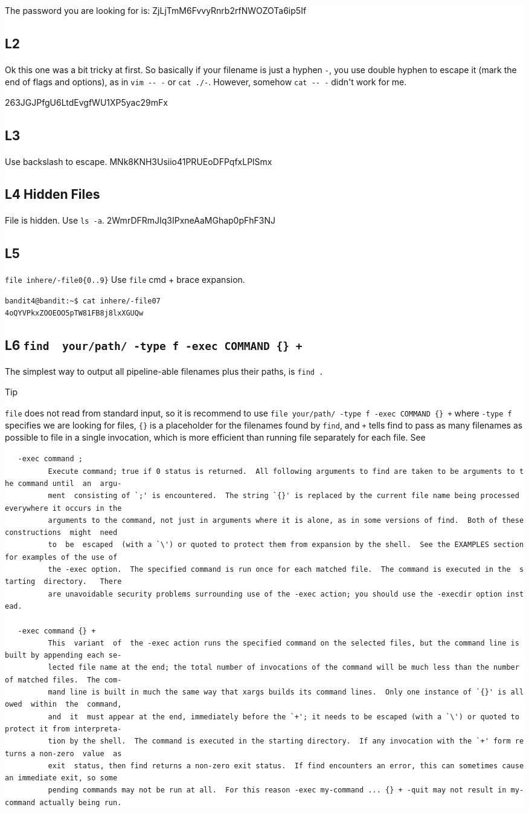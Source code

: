 The password you are looking for is: ZjLjTmM6FvvyRnrb2rfNWOZOTa6ip5If

## L2
Ok this one was a bit tricky at first. So basically if your filename is just a hyphen `-`, you use double hyphen to escape it (mark the end of flags and options), as in `vim -- -` or `cat ./-`. However, somehow `cat -- -` didn't work for me.

263JGJPfgU6LtdEvgfWU1XP5yac29mFx

## L3 
Use backslash to escape. MNk8KNH3Usiio41PRUEoDFPqfxLPlSmx

## L4 Hidden Files
File is hidden. Use `ls -a`. 2WmrDFRmJIq3IPxneAaMGhap0pFhF3NJ

## L5
`file inhere/-file0{0..9}` Use `file` cmd + brace expansion.

```bash
bandit4@bandit:~$ cat inhere/-file07
4oQYVPkxZOOEOO5pTW81FB8j8lxXGUQw
```
## L6 `find  your/path/ -type f -exec COMMAND {} +`
The simplest way to output all pipeline-able filenames plus their paths, is `find .`

> [!tip]
> `file` does not read from standard input, so it is recommend to use `file your/path/ -type f -exec COMMAND {} +`
> where `-type f` specifies we are looking for files, `{}` is a placeholder for the filenames found by `find`, and `+` tells find to pass as many filenames as possible to file in a single invocation, which is more efficient than running file separately for each file.
> See 

       -exec command ;
              Execute command; true if 0 status is returned.  All following arguments to find are taken to be arguments to the command until  an  argu‐
              ment  consisting of `;' is encountered.  The string `{}' is replaced by the current file name being processed everywhere it occurs in the
              arguments to the command, not just in arguments where it is alone, as in some versions of find.  Both of these constructions  might  need
              to  be  escaped  (with a `\') or quoted to protect them from expansion by the shell.  See the EXAMPLES section for examples of the use of
              the -exec option.  The specified command is run once for each matched file.  The command is executed in the  starting  directory.   There
              are unavoidable security problems surrounding use of the -exec action; you should use the -execdir option instead.

       -exec command {} +
              This  variant  of  the -exec action runs the specified command on the selected files, but the command line is built by appending each se‐
              lected file name at the end; the total number of invocations of the command will be much less than the number of matched files.  The com‐
              mand line is built in much the same way that xargs builds its command lines.  Only one instance of `{}' is allowed  within  the  command,
              and  it  must appear at the end, immediately before the `+'; it needs to be escaped (with a `\') or quoted to protect it from interpreta‐
              tion by the shell.  The command is executed in the starting directory.  If any invocation with the `+' form returns a non-zero  value  as
              exit  status, then find returns a non-zero exit status.  If find encounters an error, this can sometimes cause an immediate exit, so some
              pending commands may not be run at all.  For this reason -exec my-command ... {} + -quit may not result in my-command actually being run.